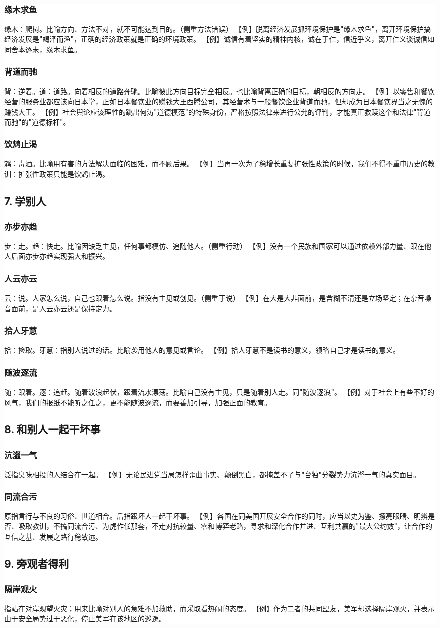 ### 缘木求鱼
缘木：爬树。比喻方向、方法不对，就不可能达到目的。（侧重方法错误）
【例】脱离经济发展抓环境保护是"缘木求鱼"，离开环境保护搞经济发展是"竭泽而渔"，正确的经济政策就是正确的环境政策。
【例】诚信有着坚实的精神内核，诚在于仁，信近乎义，离开仁义谈诚信如同舍本逐末，缘木求鱼。

### 背道而驰
背：逆着。道：道路。向着相反的道路奔驰。比喻彼此方向目标完全相反。也比喻背离正确的目标，朝相反的方向走。
【例】以零售和餐饮经营的服务业都应该向日本学，正如日本餐饮业的赚钱大王西腾公司，其经营术与一般餐饮企业背道而驰，但却成为日本餐饮界当之无愧的赚钱大王。
【例】社会舆论应该理性的跳出何涛"道德模范"的特殊身份，严格按照法律来进行公允的评判，才能真正救赎这个和法律"背道而驰"的"道德标杆"。

### 饮鸩止渴
鸩：毒酒。比喻用有害的方法解决面临的困难，而不顾后果。
【例】当再一次为了稳增长重复扩张性政策的时候，我们不得不重申历史的教训：扩张性政策只能是饮鸩止渴。

## 7. 学别人

### 亦步亦趋
步：走。趋：快走。比喻因缺乏主见，任何事都模仿、追随他人。（侧重行动）
【例】没有一个民族和国家可以通过依赖外部力量、跟在他人后面亦步亦趋实现强大和振兴。

### 人云亦云
云：说。人家怎么说，自己也跟着怎么说。指没有主见或创见。（侧重于说）
【例】在大是大非面前，是含糊不清还是立场坚定；在杂音噪音面前，是人云亦云还是保持定力。

### 拾人牙慧
拾：捡取。牙慧：指别人说过的话。比喻袭用他人的意见或言论。
【例】拾人牙慧不是读书的意义，领略自己才是读书的意义。

### 随波逐流
随：跟着。逐：追赶。随着波浪起伏，跟着流水漂荡。比喻自己没有主见，只是随着别人走。同"随波逐浪"。
【例】对于社会上有些不好的风气，我们的报纸不能听之任之，更不能随波逐流，而要善加引导，加强正面的教育。

## 8. 和别人一起干坏事

### 沆瀣一气
泛指臭味相投的人结合在一起。
【例】无论民进党当局怎样歪曲事实、颠倒黑白，都掩盖不了与"台独"分裂势力沆瀣一气的真实面目。

### 同流合污
原指言行与不良的习俗、世道相合。后指跟坏人一起干坏事。
【例】各国在同美国开展安全合作的同时，应当以史为鉴、擦亮眼睛、明辨是否、吸取教训，不搞同流合污、为虎作伥那套，不走对抗较量、零和博弈老路，寻求和深化合作并进、互利共赢的"最大公约数"，让合作的互信之基、发展之路行稳致远。

## 9. 旁观者得利

### 隔岸观火
指站在对岸观望火灾；用来比喻对别人的急难不加救助，而采取看热闹的态度。
【例】作为二者的共同盟友，美军却选择隔岸观火，并表示由于安全局势过于恶化，停止美军在该地区的巡逻。
